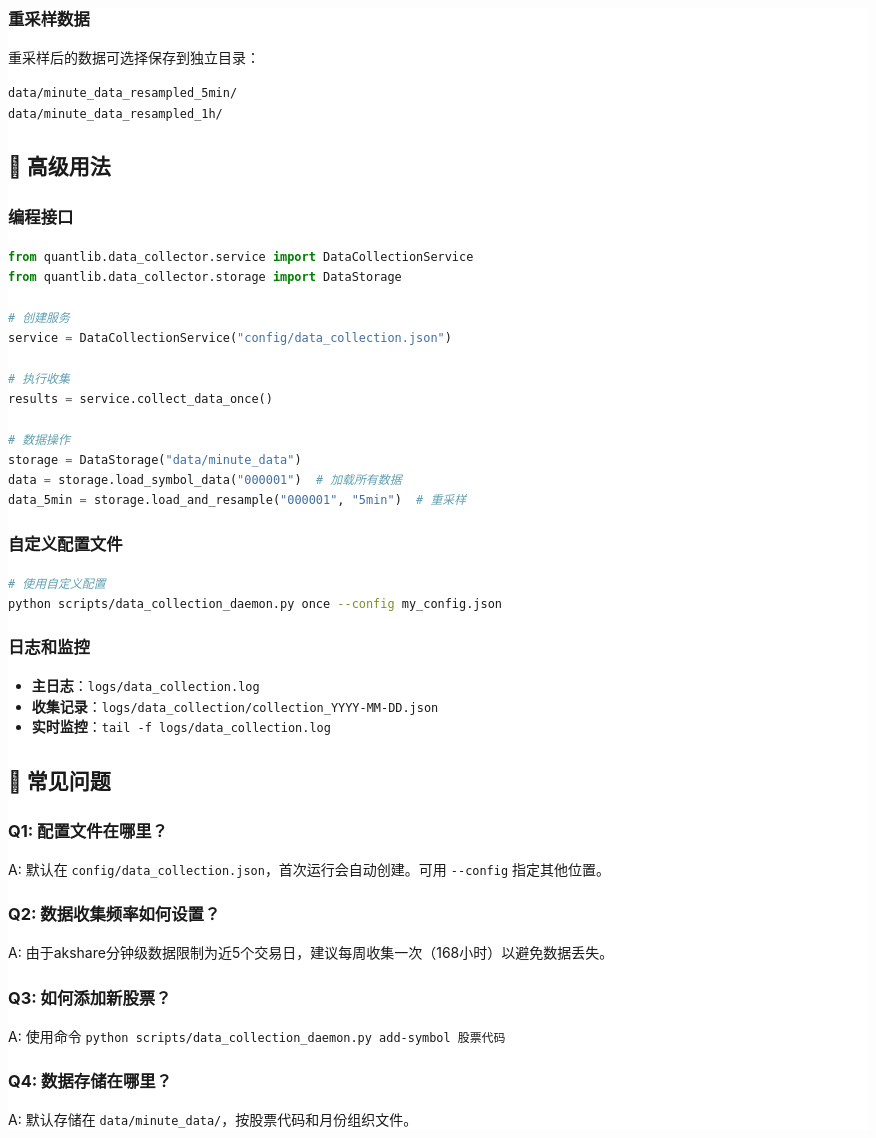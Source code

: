 ### 重采样数据
重采样后的数据可选择保存到独立目录：
```
data/minute_data_resampled_5min/
data/minute_data_resampled_1h/
```

## 🔧 高级用法

### 编程接口
```python
from quantlib.data_collector.service import DataCollectionService
from quantlib.data_collector.storage import DataStorage

# 创建服务
service = DataCollectionService("config/data_collection.json")

# 执行收集
results = service.collect_data_once()

# 数据操作
storage = DataStorage("data/minute_data")
data = storage.load_symbol_data("000001")  # 加载所有数据
data_5min = storage.load_and_resample("000001", "5min")  # 重采样
```

### 自定义配置文件
```bash
# 使用自定义配置
python scripts/data_collection_daemon.py once --config my_config.json
```

### 日志和监控
- **主日志**：`logs/data_collection.log`
- **收集记录**：`logs/data_collection/collection_YYYY-MM-DD.json`
- **实时监控**：`tail -f logs/data_collection.log`

## 📝 常见问题

### Q1: 配置文件在哪里？
A: 默认在 `config/data_collection.json`，首次运行会自动创建。可用 `--config` 指定其他位置。

### Q2: 数据收集频率如何设置？
A: 由于akshare分钟级数据限制为近5个交易日，建议每周收集一次（168小时）以避免数据丢失。

### Q3: 如何添加新股票？
A: 使用命令 `python scripts/data_collection_daemon.py add-symbol 股票代码`

### Q4: 数据存储在哪里？
A: 默认存储在 `data/minute_data/`，按股票代码和月份组织文件。
